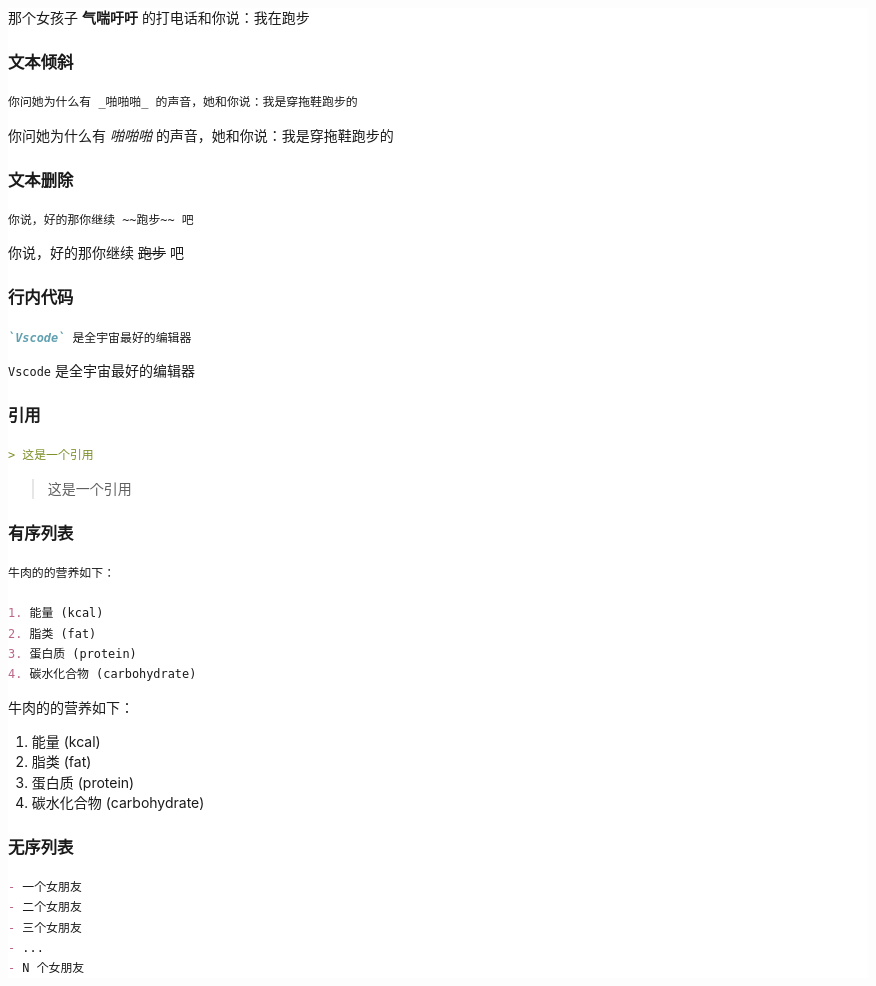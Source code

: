 那个女孩子 **气喘吁吁** 的打电话和你说：我在跑步

### 文本倾斜

```md
你问她为什么有 _啪啪啪_ 的声音，她和你说：我是穿拖鞋跑步的
```

你问她为什么有 _啪啪啪_ 的声音，她和你说：我是穿拖鞋跑步的

### 文本删除

```md
你说，好的那你继续 ~~跑步~~ 吧
```

你说，好的那你继续 ~~跑步~~ 吧

### 行内代码

```md
`Vscode` 是全宇宙最好的编辑器
```

`Vscode` 是全宇宙最好的编辑器

### 引用

```md
> 这是一个引用
```

> 这是一个引用

### 有序列表

```md
牛肉的的营养如下：

1. 能量 (kcal)
2. 脂类 (fat)
3. 蛋白质 (protein)
4. 碳水化合物 (carbohydrate)
```

牛肉的的营养如下：

1. 能量 (kcal)
2. 脂类 (fat)
3. 蛋白质 (protein)
4. 碳水化合物 (carbohydrate)

### 无序列表

```md
- 一个女朋友
- 二个女朋友
- 三个女朋友
- ...
- N 个女朋友
```

